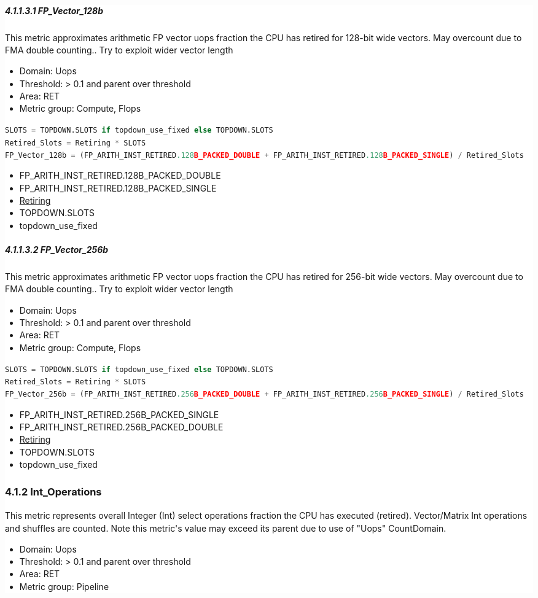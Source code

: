 ##### 4.1.1.3.1 <a id="fp_vector_128b">FP_Vector_128b</a>

This metric approximates arithmetic FP vector uops fraction the CPU has retired for 128-bit wide vectors. May overcount due to FMA double counting.. Try to exploit wider vector length

- Domain: Uops
- Threshold:  > 0.1 and parent over threshold
- Area: RET
- Metric group: Compute, Flops

```python
SLOTS = TOPDOWN.SLOTS if topdown_use_fixed else TOPDOWN.SLOTS
Retired_Slots = Retiring * SLOTS
FP_Vector_128b = (FP_ARITH_INST_RETIRED.128B_PACKED_DOUBLE + FP_ARITH_INST_RETIRED.128B_PACKED_SINGLE) / Retired_Slots
```

- FP_ARITH_INST_RETIRED.128B_PACKED_DOUBLE
- FP_ARITH_INST_RETIRED.128B_PACKED_SINGLE
- [Retiring](#retiring)
- TOPDOWN.SLOTS
- topdown_use_fixed

##### 4.1.1.3.2 <a id="fp_vector_256b">FP_Vector_256b</a>

This metric approximates arithmetic FP vector uops fraction the CPU has retired for 256-bit wide vectors. May overcount due to FMA double counting.. Try to exploit wider vector length

- Domain: Uops
- Threshold:  > 0.1 and parent over threshold
- Area: RET
- Metric group: Compute, Flops

```python
SLOTS = TOPDOWN.SLOTS if topdown_use_fixed else TOPDOWN.SLOTS
Retired_Slots = Retiring * SLOTS
FP_Vector_256b = (FP_ARITH_INST_RETIRED.256B_PACKED_DOUBLE + FP_ARITH_INST_RETIRED.256B_PACKED_SINGLE) / Retired_Slots
```

- FP_ARITH_INST_RETIRED.256B_PACKED_SINGLE
- FP_ARITH_INST_RETIRED.256B_PACKED_DOUBLE
- [Retiring](#retiring)
- TOPDOWN.SLOTS
- topdown_use_fixed

### 4.1.2 <a id="int_operations">Int_Operations</a>

This metric represents overall Integer (Int) select operations fraction the CPU has executed (retired). Vector/Matrix Int operations and shuffles are counted. Note this metric's value may exceed its parent due to use of "Uops" CountDomain.

- Domain: Uops
- Threshold:  > 0.1 and parent over threshold
- Area: RET
- Metric group: Pipeline
